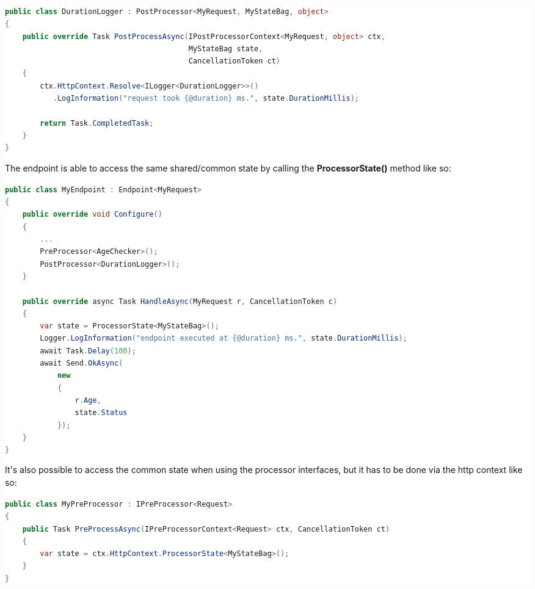 ```csharp
public class DurationLogger : PostProcessor<MyRequest, MyStateBag, object>
{
    public override Task PostProcessAsync(IPostProcessorContext<MyRequest, object> ctx, 
                                          MyStateBag state, 
                                          CancellationToken ct)
    {
        ctx.HttpContext.Resolve<ILogger<DurationLogger>>()
           .LogInformation("request took {@duration} ms.", state.DurationMillis);

        return Task.CompletedTask;
    }
}
```

The endpoint is able to access the same shared/common state by calling the **ProcessorState<MyStateBag>()** method like so:

```csharp
public class MyEndpoint : Endpoint<MyRequest>
{
    public override void Configure()
    {
        ...
        PreProcessor<AgeChecker>();
        PostProcessor<DurationLogger>();
    }

    public override async Task HandleAsync(MyRequest r, CancellationToken c)
    {
        var state = ProcessorState<MyStateBag>();
        Logger.LogInformation("endpoint executed at {@duration} ms.", state.DurationMillis);
        await Task.Delay(100);
        await Send.OkAsync(
            new
            {
                r.Age,
                state.Status
            });
    }
}
```

It's also possible to access the common state when using the processor interfaces, but it has to be done via the http context like so:

```csharp
public class MyPreProcessor : IPreProcessor<Request>
{
    public Task PreProcessAsync(IPreProcessorContext<Request> ctx, CancellationToken ct)
    {
        var state = ctx.HttpContext.ProcessorState<MyStateBag>();
    }
}
```
